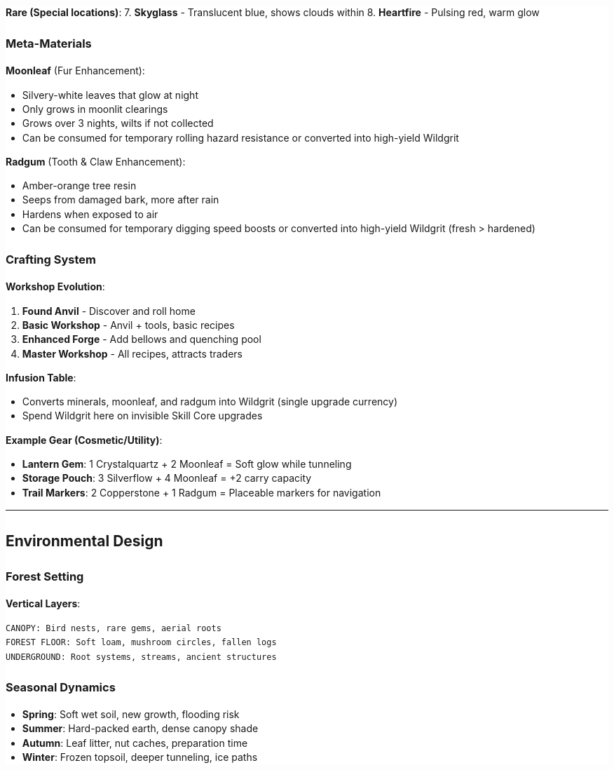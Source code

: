 **Rare (Special locations)**:
7. **Skyglass** - Translucent blue, shows clouds within
8. **Heartfire** - Pulsing red, warm glow

### Meta-Materials

**Moonleaf** (Fur Enhancement):
- Silvery-white leaves that glow at night
- Only grows in moonlit clearings
- Grows over 3 nights, wilts if not collected
- Can be consumed for temporary rolling hazard resistance or converted into high-yield Wildgrit

**Radgum** (Tooth & Claw Enhancement):
- Amber-orange tree resin
- Seeps from damaged bark, more after rain
- Hardens when exposed to air
- Can be consumed for temporary digging speed boosts or converted into high-yield Wildgrit (fresh > hardened)

### Crafting System

**Workshop Evolution**:
1. **Found Anvil** - Discover and roll home
2. **Basic Workshop** - Anvil + tools, basic recipes
3. **Enhanced Forge** - Add bellows and quenching pool
4. **Master Workshop** - All recipes, attracts traders

**Infusion Table**:
- Converts minerals, moonleaf, and radgum into Wildgrit (single upgrade currency)
- Spend Wildgrit here on invisible Skill Core upgrades

**Example Gear (Cosmetic/Utility)**:
- **Lantern Gem**: 1 Crystalquartz + 2 Moonleaf = Soft glow while tunneling
- **Storage Pouch**: 3 Silverflow + 4 Moonleaf = +2 carry capacity
- **Trail Markers**: 2 Copperstone + 1 Radgum = Placeable markers for navigation

---

## Environmental Design

### Forest Setting

**Vertical Layers**:
```
CANOPY: Bird nests, rare gems, aerial roots
FOREST FLOOR: Soft loam, mushroom circles, fallen logs
UNDERGROUND: Root systems, streams, ancient structures
```

### Seasonal Dynamics

- **Spring**: Soft wet soil, new growth, flooding risk
- **Summer**: Hard-packed earth, dense canopy shade
- **Autumn**: Leaf litter, nut caches, preparation time
- **Winter**: Frozen topsoil, deeper tunneling, ice paths

